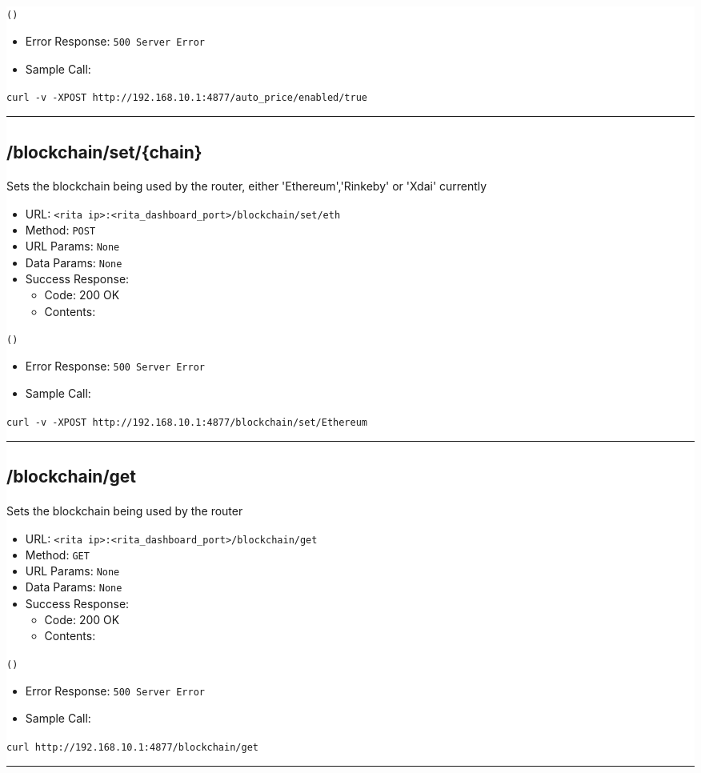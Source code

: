 ```
()
```

- Error Response: `500 Server Error`

- Sample Call:

`curl -v -XPOST http://192.168.10.1:4877/auto_price/enabled/true`

---

## /blockchain/set/{chain}

Sets the blockchain being used by the router, either 'Ethereum','Rinkeby' or 'Xdai' currently

- URL: `<rita ip>:<rita_dashboard_port>/blockchain/set/eth`
- Method: `POST`
- URL Params: `None`
- Data Params: `None`
- Success Response:
  - Code: 200 OK
  - Contents:

```
()
```

- Error Response: `500 Server Error`

- Sample Call:

`curl -v -XPOST http://192.168.10.1:4877/blockchain/set/Ethereum`

---

## /blockchain/get

Sets the blockchain being used by the router

- URL: `<rita ip>:<rita_dashboard_port>/blockchain/get`
- Method: `GET`
- URL Params: `None`
- Data Params: `None`
- Success Response:
  - Code: 200 OK
  - Contents:

```
()
```

- Error Response: `500 Server Error`

- Sample Call:

`curl http://192.168.10.1:4877/blockchain/get`

---
